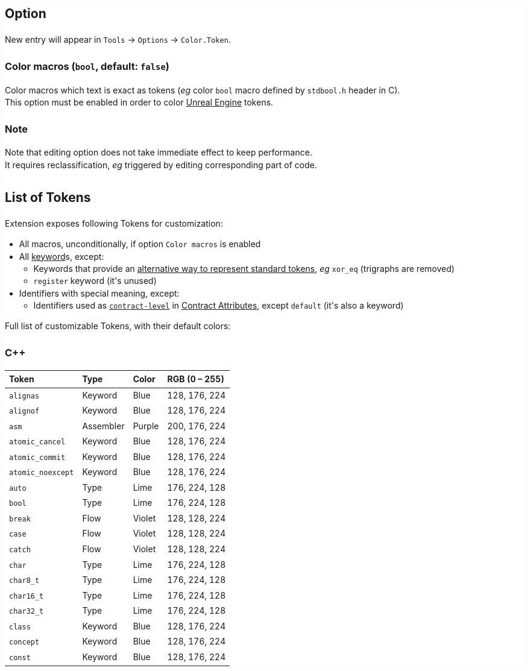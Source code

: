 
## Option
New entry will appear in `Tools` → `Options` → `Color.Token`.

### Color macros (`bool`, default: `false`)
Color macros which text is exact as tokens (_eg_ color `bool` macro defined by `stdbool.h` header in C).<br>
This option must be enabled in order to color [Unreal Engine](https://unrealengine.com) tokens.

### Note
Note that editing option does not take immediate effect to keep performance.<br>
It requires reclassification, _eg_ triggered by editing corresponding part of code.

## List of Tokens
Extension exposes following Tokens for customization:
- All macros, unconditionally, if option `Color macros` is enabled
- All [keyword](https://en.cppreference.com/w/cpp/keyword)s, except:
  - Keywords that provide an [alternative way to represent standard tokens](https://en.cppreference.com/w/cpp/language/operator_alternative), _eg_ `xor_eq` (trigraphs are removed)
  - `register` keyword (it's unused)
- Identifiers with special meaning, except:
  - Identifiers used as [`contract-level`](http://eel.is/c++draft/gram#nt:contract-level) in [Contract Attributes](https://en.cppreference.com/w/cpp/language/attributes/contract), except `default` (it's also a keyword)

Full list of customizable Tokens, with their default colors:

### C++

| Token                              | Type      | Color       | RGB (0 – 255) |
| :---                               | :---      | :---        | :---          |
| `alignas`                          | Keyword   | Blue        | 128, 176, 224 |
| `alignof`                          | Keyword   | Blue        | 128, 176, 224 |
| `asm`                              | Assembler | Purple      | 200, 176, 224 |
| `atomic_cancel`                    | Keyword   | Blue        | 128, 176, 224 |
| `atomic_commit`                    | Keyword   | Blue        | 128, 176, 224 |
| `atomic_noexcept`                  | Keyword   | Blue        | 128, 176, 224 |
| `auto`                             | Type      | Lime        | 176, 224, 128 |
| `bool`                             | Type      | Lime        | 176, 224, 128 |
| `break`                            | Flow      | Violet      | 128, 128, 224 |
| `case`                             | Flow      | Violet      | 128, 128, 224 |
| `catch`                            | Flow      | Violet      | 128, 128, 224 |
| `char`                             | Type      | Lime        | 176, 224, 128 |
| `char8_t`                          | Type      | Lime        | 176, 224, 128 |
| `char16_t`                         | Type      | Lime        | 176, 224, 128 |
| `char32_t`                         | Type      | Lime        | 176, 224, 128 |
| `class`                            | Keyword   | Blue        | 128, 176, 224 |
| `concept`                          | Keyword   | Blue        | 128, 176, 224 |
| `const`                            | Keyword   | Blue        | 128, 176, 224 |